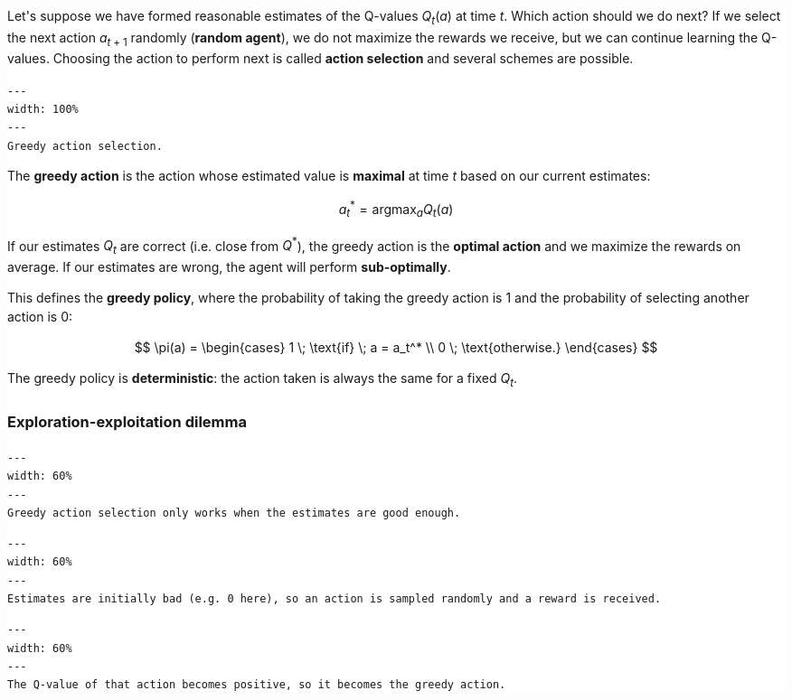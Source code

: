 Let's suppose we have formed reasonable estimates of the Q-values $Q_t(a)$ at time $t$. Which action should we do next? If we select the next action $a_{t+1}$ randomly (**random agent**), we do not maximize the rewards we receive, but we can continue learning the Q-values. Choosing the action to perform next is called **action selection** and several schemes are possible.

```{figure} ../img/bandit-estimates-greedy.png
---
width: 100%
---
Greedy action selection.
```

The **greedy action** is the action whose estimated value is **maximal** at time $t$ based on our current estimates: 

$$
    a^*_t = \text{argmax}_{a} Q_t(a)
$$

If our estimates $Q_t$ are correct (i.e. close from $Q^*$), the greedy action is the **optimal action** and we maximize the rewards on average. If our estimates are wrong, the agent will perform **sub-optimally**.


This defines the **greedy policy**, where the probability of taking the greedy action is 1 and the probability of selecting another action is 0:

$$
    \pi(a) = \begin{cases} 1 \; \text{if} \; a = a_t^* \\ 0 \; \text{otherwise.} \end{cases}
$$

The greedy policy is **deterministic**: the action taken is always the same for a fixed $Q_t$.


### Exploration-exploitation dilemma

```{figure} ../img/bandit-estimates-greedy-problem1.png
---
width: 60%
---
Greedy action selection only works when the estimates are good enough.
```

```{figure} ../img/bandit-estimates-greedy-problem2.png
---
width: 60%
---
Estimates are initially bad (e.g. 0 here), so an action is sampled randomly and a reward is received.
```

```{figure} ../img/bandit-estimates-greedy-problem3.png
---
width: 60%
---
The Q-value of that action becomes positive, so it becomes the greedy action.
```
